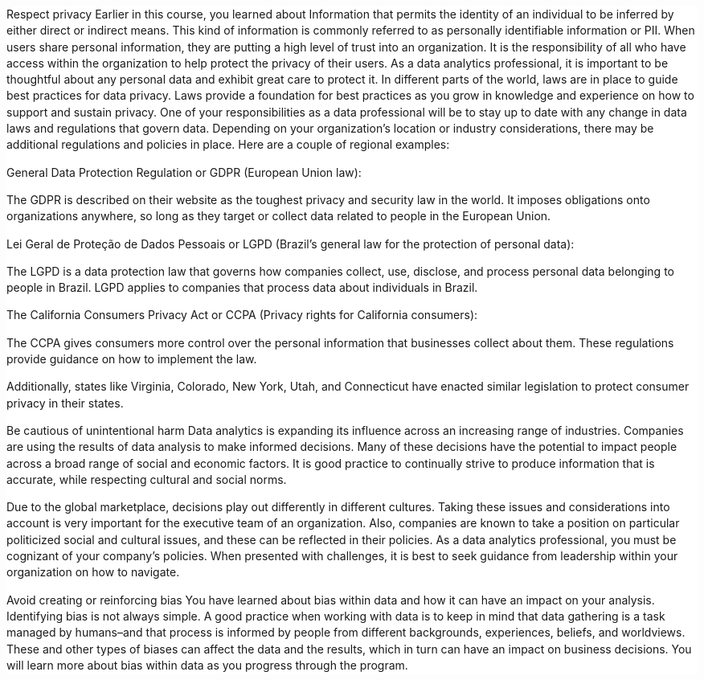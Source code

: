 Respect privacy
Earlier in this course, you learned about Information that permits the identity of an individual to be inferred by either direct or indirect means. This kind of information is commonly referred to as personally identifiable information or PII. When users share personal information, they are putting a high level of trust into an organization. It is the responsibility of all who have access within the organization to help protect the privacy of their users. As a data analytics professional, it is important to be thoughtful about any personal data and exhibit great care to protect it. In different parts of the world, laws are in place to guide best practices for data privacy. Laws provide a foundation for best practices as you grow in knowledge and experience on how to support and sustain privacy. One of your responsibilities as a data professional will be to stay up to date with any change in data laws and regulations that govern data. Depending on your organization’s location or industry considerations, there may be additional regulations and policies in place. Here are a couple of regional examples:

General Data Protection Regulation or GDPR (European Union law):

The GDPR is described on their website as the toughest privacy and security law in the world. It imposes obligations onto organizations anywhere, so long as they target or collect data related to people in the European Union.

Lei Geral de Proteção de Dados Pessoais or LGPD (Brazil’s general law for the protection of personal data):

The LGPD is a data protection law that governs how companies collect, use, disclose, and process personal data belonging to people in Brazil. LGPD applies to companies that process data about individuals in Brazil.

The California Consumers Privacy Act or CCPA (Privacy rights for California consumers):

The CCPA gives consumers more control over the personal information that businesses collect about them. These regulations provide guidance on how to implement the law.

Additionally, states like Virginia, Colorado, New York, Utah, and Connecticut have enacted similar legislation to protect consumer privacy in their states.

Be cautious of unintentional harm
Data analytics is expanding its influence across an increasing range of industries. Companies are using the results of data analysis to make informed decisions. Many of these decisions have the potential to impact people across a broad range of social and economic factors. It is good practice to continually strive to produce information that is accurate, while respecting cultural and social norms.

Due to the global marketplace, decisions play out differently in different cultures. Taking these issues and considerations into account is very important for the executive team of an organization. Also, companies are known to take a position on particular politicized social and cultural issues, and these can be reflected in their policies. As a data analytics professional, you must be cognizant of your company’s policies. When presented with challenges, it is best to seek guidance from leadership within your organization on how to navigate.

Avoid creating or reinforcing bias
You have learned about bias within data and how it can have an impact on your analysis. Identifying bias is not always simple. A good practice when working with data is to keep in mind that data gathering is a task managed by humans–and that process is informed by people from different backgrounds, experiences, beliefs, and worldviews. These and other types of biases can affect the data and the results, which in turn can have an impact on business decisions. You will learn more about bias within data as you progress through the program.
